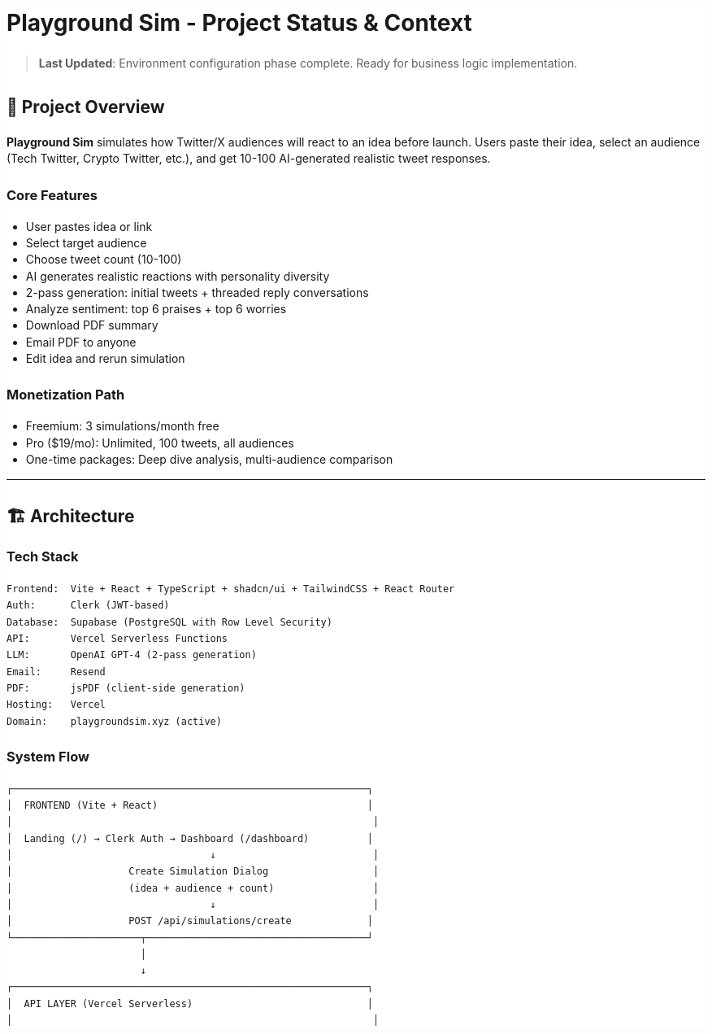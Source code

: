 # Playground Sim - Project Status & Context

> **Last Updated**: Environment configuration phase complete. Ready for business logic implementation.

## 📖 Project Overview

**Playground Sim** simulates how Twitter/X audiences will react to an idea before launch. Users paste their idea, select an audience (Tech Twitter, Crypto Twitter, etc.), and get 10-100 AI-generated realistic tweet responses.

### Core Features
- User pastes idea or link
- Select target audience
- Choose tweet count (10-100)
- AI generates realistic reactions with personality diversity
- 2-pass generation: initial tweets + threaded reply conversations
- Analyze sentiment: top 6 praises + top 6 worries
- Download PDF summary
- Email PDF to anyone
- Edit idea and rerun simulation

### Monetization Path
- Freemium: 3 simulations/month free
- Pro ($19/mo): Unlimited, 100 tweets, all audiences
- One-time packages: Deep dive analysis, multi-audience comparison

---

## 🏗️ Architecture

### Tech Stack
```
Frontend:  Vite + React + TypeScript + shadcn/ui + TailwindCSS + React Router
Auth:      Clerk (JWT-based)
Database:  Supabase (PostgreSQL with Row Level Security)
API:       Vercel Serverless Functions
LLM:       OpenAI GPT-4 (2-pass generation)
Email:     Resend
PDF:       jsPDF (client-side generation)
Hosting:   Vercel
Domain:    playgroundsim.xyz (active)
```

### System Flow
```
┌─────────────────────────────────────────────────────────────┐
│  FRONTEND (Vite + React)                                    │
│                                                              │
│  Landing (/) → Clerk Auth → Dashboard (/dashboard)          │
│                                  ↓                           │
│                    Create Simulation Dialog                  │
│                    (idea + audience + count)                 │
│                                  ↓                           │
│                    POST /api/simulations/create             │
└──────────────────────┬──────────────────────────────────────┘
                       │
                       ↓
┌─────────────────────────────────────────────────────────────┐
│  API LAYER (Vercel Serverless)                              │
│                                                              │
```